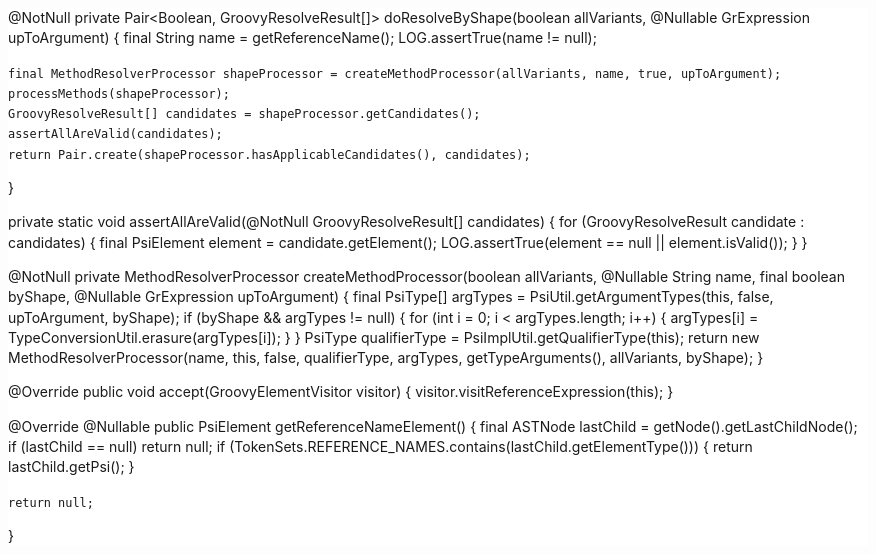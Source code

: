   @NotNull
  private Pair<Boolean, GroovyResolveResult[]> doResolveByShape(boolean allVariants, @Nullable GrExpression upToArgument) {
    final String name = getReferenceName();
    LOG.assertTrue(name != null);

    final MethodResolverProcessor shapeProcessor = createMethodProcessor(allVariants, name, true, upToArgument);
    processMethods(shapeProcessor);
    GroovyResolveResult[] candidates = shapeProcessor.getCandidates();
    assertAllAreValid(candidates);
    return Pair.create(shapeProcessor.hasApplicableCandidates(), candidates);
  }

  private static void assertAllAreValid(@NotNull GroovyResolveResult[] candidates) {
    for (GroovyResolveResult candidate : candidates) {
      final PsiElement element = candidate.getElement();
      LOG.assertTrue(element == null || element.isValid());
    }
  }

  @NotNull
  private MethodResolverProcessor createMethodProcessor(boolean allVariants,
                                                        @Nullable String name,
                                                        final boolean byShape,
                                                        @Nullable GrExpression upToArgument) {
    final PsiType[] argTypes = PsiUtil.getArgumentTypes(this, false, upToArgument, byShape);
    if (byShape && argTypes != null) {
      for (int i = 0; i < argTypes.length; i++) {
        argTypes[i] = TypeConversionUtil.erasure(argTypes[i]);
      }
    }
    PsiType qualifierType = PsiImplUtil.getQualifierType(this);
    return new MethodResolverProcessor(name, this, false, qualifierType, argTypes, getTypeArguments(), allVariants, byShape);
  }

  @Override
  public void accept(GroovyElementVisitor visitor) {
    visitor.visitReferenceExpression(this);
  }

  @Override
  @Nullable
  public PsiElement getReferenceNameElement() {
    final ASTNode lastChild = getNode().getLastChildNode();
    if (lastChild == null) return null;
    if (TokenSets.REFERENCE_NAMES.contains(lastChild.getElementType())) {
      return lastChild.getPsi();
    }

    return null;
  }
